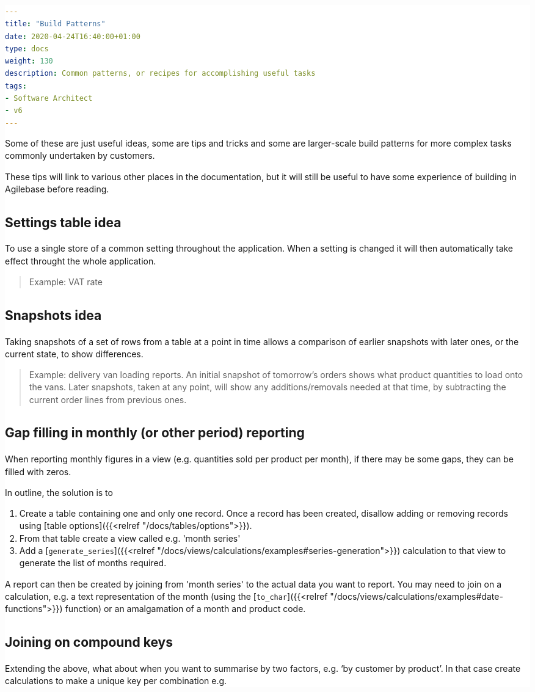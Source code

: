 ```yaml
---
title: "Build Patterns"
date: 2020-04-24T16:40:00+01:00
type: docs
weight: 130
description: Common patterns, or recipes for accomplishing useful tasks
tags:
- Software Architect
- v6
---
```

Some of these are just useful ideas, some are tips and tricks and some are larger-scale build patterns for more complex tasks commonly undertaken by customers.

These tips will link to various other places in the documentation, but it will still be useful to have some experience of building in Agilebase before reading.

## Settings table idea
To use a single store of a common setting throughout the application. When a setting is changed it will then automatically take effect throught the whole application.

> Example: VAT rate

## Snapshots idea
Taking snapshots of a set of rows from a table at a point in time allows a comparison of earlier snapshots with later ones, or the current state, to show differences.

> Example: delivery van loading reports. An initial snapshot of tomorrow’s orders shows what product quantities to load onto the vans. Later snapshots, taken at any point, will show any additions/removals needed at that time, by subtracting the current order lines from previous ones.

## Gap filling in monthly (or other period) reporting
When reporting monthly figures in a view (e.g. quantities sold per product per month), if there may be some gaps, they can be filled with zeros.

In outline, the solution is to 
1. Create a table containing one and only one record. Once a record has been created, disallow adding or removing records using [table options]({{<relref "/docs/tables/options">}}).
2. From that table create a view called e.g. 'month series'
3. Add a [`generate_series`]({{<relref "/docs/views/calculations/examples#series-generation">}}) calculation to that view to generate the list of months required.

A report can then be created by joining from 'month series' to the actual data you want to report. You may need to join on a calculation, e.g. a text representation of the month (using the [`to_char`]({{<relref "/docs/views/calculations/examples#date-functions">}}) function) or an amalgamation of a month and product code.

## Joining on compound keys
Extending the above, what about when you want to summarise by two factors, e.g. ‘by customer by product’. In that case create calculations to make a unique key per combination e.g. 
